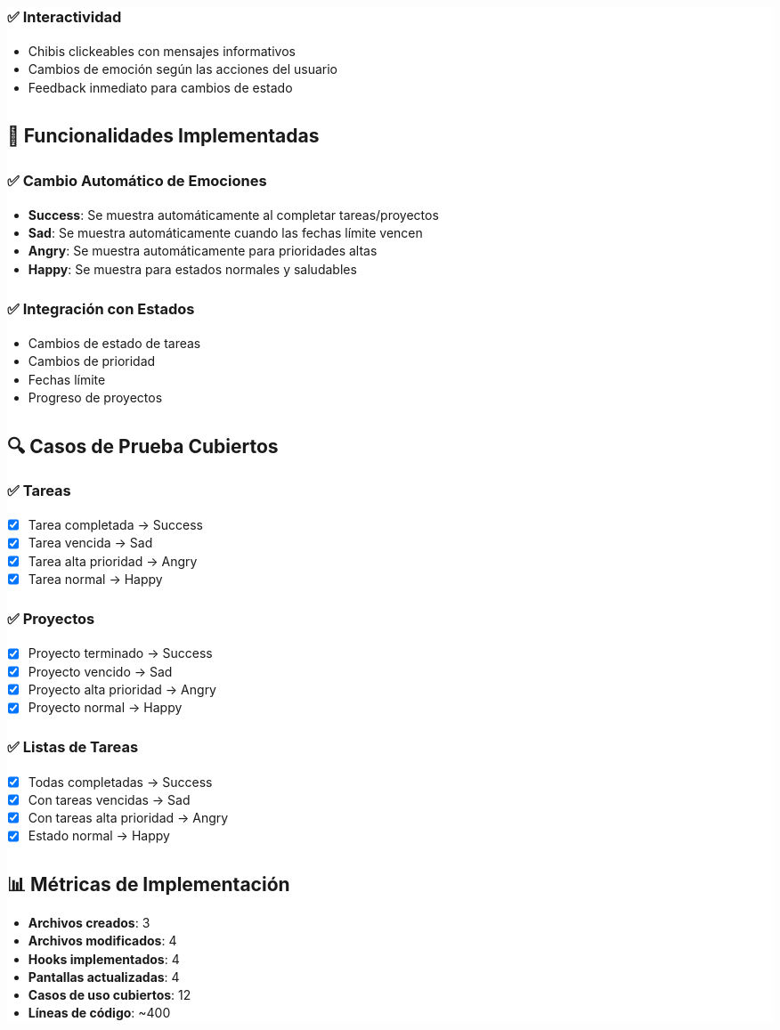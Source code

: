### ✅ Interactividad
- Chibis clickeables con mensajes informativos
- Cambios de emoción según las acciones del usuario
- Feedback inmediato para cambios de estado

## 🚀 Funcionalidades Implementadas

### ✅ Cambio Automático de Emociones
- **Success**: Se muestra automáticamente al completar tareas/proyectos
- **Sad**: Se muestra automáticamente cuando las fechas límite vencen
- **Angry**: Se muestra automáticamente para prioridades altas
- **Happy**: Se muestra para estados normales y saludables

### ✅ Integración con Estados
- Cambios de estado de tareas
- Cambios de prioridad
- Fechas límite
- Progreso de proyectos

## 🔍 Casos de Prueba Cubiertos

### ✅ Tareas
- [x] Tarea completada → Success
- [x] Tarea vencida → Sad
- [x] Tarea alta prioridad → Angry
- [x] Tarea normal → Happy

### ✅ Proyectos
- [x] Proyecto terminado → Success
- [x] Proyecto vencido → Sad
- [x] Proyecto alta prioridad → Angry
- [x] Proyecto normal → Happy

### ✅ Listas de Tareas
- [x] Todas completadas → Success
- [x] Con tareas vencidas → Sad
- [x] Con tareas alta prioridad → Angry
- [x] Estado normal → Happy

## 📊 Métricas de Implementación

- **Archivos creados**: 3
- **Archivos modificados**: 4
- **Hooks implementados**: 4
- **Pantallas actualizadas**: 4
- **Casos de uso cubiertos**: 12
- **Líneas de código**: ~400
